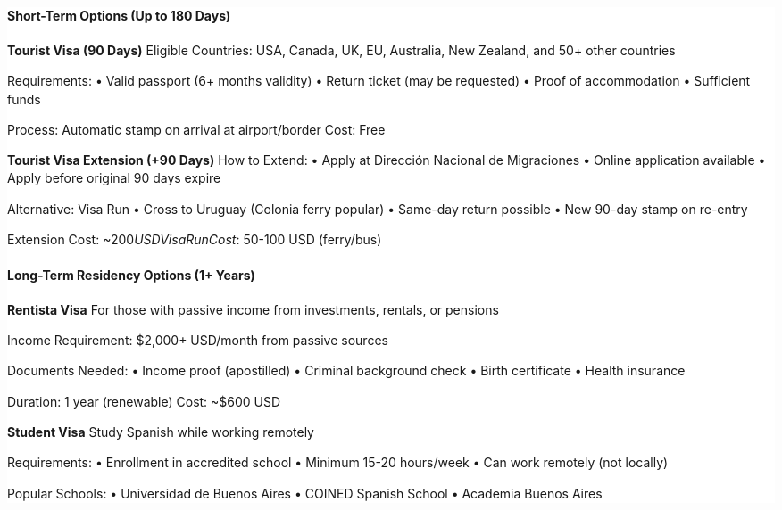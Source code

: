 #### Short-Term Options (Up to 180 Days)

**Tourist Visa (90 Days)**
Eligible Countries: USA, Canada, UK, EU, Australia, New Zealand, and 50+ other countries

Requirements:
• Valid passport (6+ months validity)
• Return ticket (may be requested)
• Proof of accommodation
• Sufficient funds

Process: Automatic stamp on arrival at airport/border
Cost: Free

**Tourist Visa Extension (+90 Days)**
How to Extend:
• Apply at Dirección Nacional de Migraciones
• Online application available
• Apply before original 90 days expire

Alternative: Visa Run
• Cross to Uruguay (Colonia ferry popular)
• Same-day return possible
• New 90-day stamp on re-entry

Extension Cost: ~$200 USD
Visa Run Cost: ~$50-100 USD (ferry/bus)

#### Long-Term Residency Options (1+ Years)

**Rentista Visa**
For those with passive income from investments, rentals, or pensions

Income Requirement: $2,000+ USD/month from passive sources

Documents Needed:
• Income proof (apostilled)
• Criminal background check
• Birth certificate
• Health insurance

Duration: 1 year (renewable)
Cost: ~$600 USD

**Student Visa**
Study Spanish while working remotely

Requirements:
• Enrollment in accredited school
• Minimum 15-20 hours/week
• Can work remotely (not locally)

Popular Schools:
• Universidad de Buenos Aires
• COINED Spanish School
• Academia Buenos Aires
